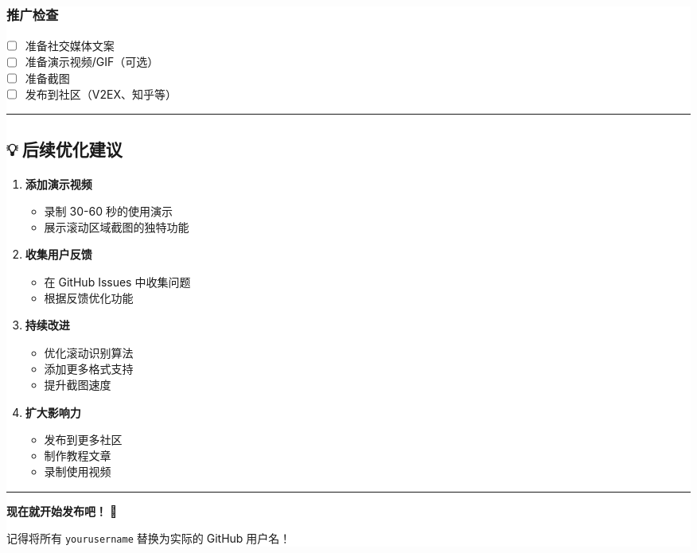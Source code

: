 ### 推广检查
- [ ] 准备社交媒体文案
- [ ] 准备演示视频/GIF（可选）
- [ ] 准备截图
- [ ] 发布到社区（V2EX、知乎等）

---

## 💡 后续优化建议

1. **添加演示视频**
   - 录制 30-60 秒的使用演示
   - 展示滚动区域截图的独特功能

2. **收集用户反馈**
   - 在 GitHub Issues 中收集问题
   - 根据反馈优化功能

3. **持续改进**
   - 优化滚动识别算法
   - 添加更多格式支持
   - 提升截图速度

4. **扩大影响力**
   - 发布到更多社区
   - 制作教程文章
   - 录制使用视频

---

**现在就开始发布吧！** 🚀

记得将所有 `yourusername` 替换为实际的 GitHub 用户名！

